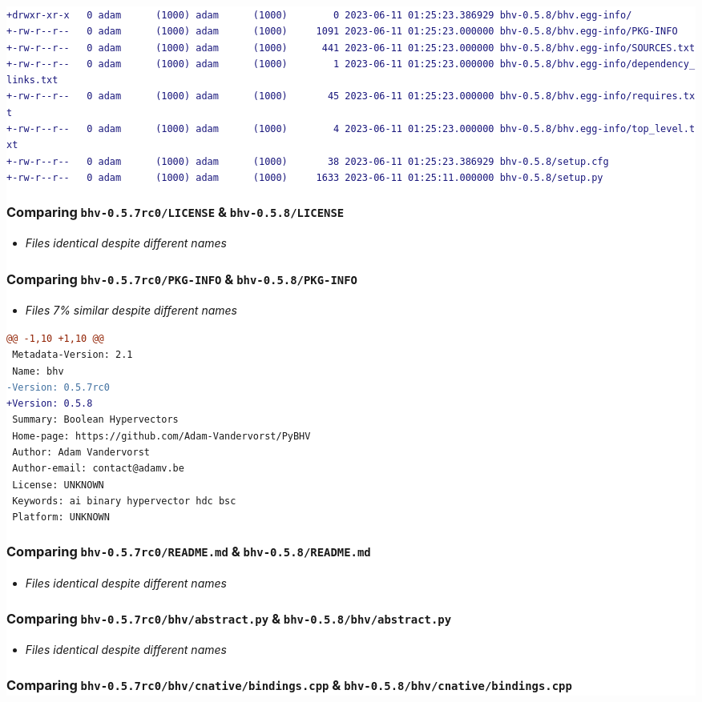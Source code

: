 ```diff
+drwxr-xr-x   0 adam      (1000) adam      (1000)        0 2023-06-11 01:25:23.386929 bhv-0.5.8/bhv.egg-info/
+-rw-r--r--   0 adam      (1000) adam      (1000)     1091 2023-06-11 01:25:23.000000 bhv-0.5.8/bhv.egg-info/PKG-INFO
+-rw-r--r--   0 adam      (1000) adam      (1000)      441 2023-06-11 01:25:23.000000 bhv-0.5.8/bhv.egg-info/SOURCES.txt
+-rw-r--r--   0 adam      (1000) adam      (1000)        1 2023-06-11 01:25:23.000000 bhv-0.5.8/bhv.egg-info/dependency_links.txt
+-rw-r--r--   0 adam      (1000) adam      (1000)       45 2023-06-11 01:25:23.000000 bhv-0.5.8/bhv.egg-info/requires.txt
+-rw-r--r--   0 adam      (1000) adam      (1000)        4 2023-06-11 01:25:23.000000 bhv-0.5.8/bhv.egg-info/top_level.txt
+-rw-r--r--   0 adam      (1000) adam      (1000)       38 2023-06-11 01:25:23.386929 bhv-0.5.8/setup.cfg
+-rw-r--r--   0 adam      (1000) adam      (1000)     1633 2023-06-11 01:25:11.000000 bhv-0.5.8/setup.py
```

### Comparing `bhv-0.5.7rc0/LICENSE` & `bhv-0.5.8/LICENSE`

 * *Files identical despite different names*

### Comparing `bhv-0.5.7rc0/PKG-INFO` & `bhv-0.5.8/PKG-INFO`

 * *Files 7% similar despite different names*

```diff
@@ -1,10 +1,10 @@
 Metadata-Version: 2.1
 Name: bhv
-Version: 0.5.7rc0
+Version: 0.5.8
 Summary: Boolean Hypervectors
 Home-page: https://github.com/Adam-Vandervorst/PyBHV
 Author: Adam Vandervorst
 Author-email: contact@adamv.be
 License: UNKNOWN
 Keywords: ai binary hypervector hdc bsc
 Platform: UNKNOWN
```

### Comparing `bhv-0.5.7rc0/README.md` & `bhv-0.5.8/README.md`

 * *Files identical despite different names*

### Comparing `bhv-0.5.7rc0/bhv/abstract.py` & `bhv-0.5.8/bhv/abstract.py`

 * *Files identical despite different names*

### Comparing `bhv-0.5.7rc0/bhv/cnative/bindings.cpp` & `bhv-0.5.8/bhv/cnative/bindings.cpp`
